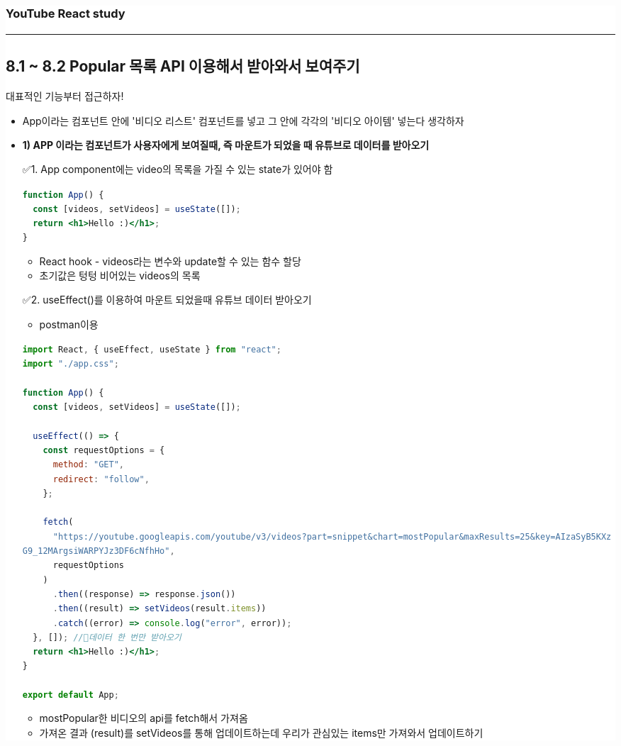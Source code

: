 ### YouTube React study 
___
## 8.1 ~ 8.2 Popular 목록 API 이용해서 받아와서 보여주기 

대표적인 기능부터 접근하자! 

- App이라는 컴포넌트 안에 '비디오 리스트' 컴포넌트를 넣고 그 안에 각각의 '비디오 아이템' 넣는다 생각하자

- **1)  APP 이라는 컴포넌트가 사용자에게 보여질때, 즉 마운트가 되었을 때 유튜브로 데이터를 받아오기**

    ✅1. App component에는 video의 목록을 가질 수 있는 state가 있어야 함 

    ```jsx
    function App() {
      const [videos, setVideos] = useState([]);
      return <h1>Hello :)</h1>;
    }
    ```
    * React hook - videos라는 변수와 update할 수 있는 함수 할당
    * 초기값은 텅텅 비어있는 videos의 목록 

    ✅2.  useEffect()를 이용하여 마운트 되었을때 유튜브 데이터 받아오기 

    - postman이용

    ```jsx
    import React, { useEffect, useState } from "react";
    import "./app.css";

    function App() {
      const [videos, setVideos] = useState([]);

      useEffect(() => {
        const requestOptions = {
          method: "GET",
          redirect: "follow",
        };

        fetch(
          "https://youtube.googleapis.com/youtube/v3/videos?part=snippet&chart=mostPopular&maxResults=25&key=AIzaSyB5KXzG9_12MArgsiWARPYJz3DF6cNfhHo",
          requestOptions
        )
          .then((response) => response.json())
          .then((result) => setVideos(result.items))
          .catch((error) => console.log("error", error));
      }, []); //🎃데이터 한 번만 받아오기 
      return <h1>Hello :)</h1>;
    }

    export default App;
    ```
  * mostPopular한 비디오의 api를 fetch해서 가져옴
  * 가져온 결과 (result)를 setVideos를 통해 업데이트하는데 우리가 관심있는 items만 가져와서 업데이트하기 
